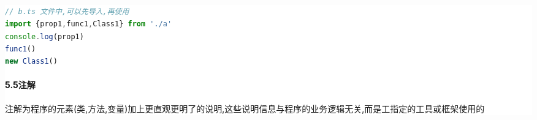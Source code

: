 ```js
// b.ts 文件中,可以先导入,再使用
import {prop1,func1,Class1} from './a'
console.log(prop1)
func1()
new Class1()
```

#### 5.5注解

注解为程序的元素(类,方法,变量)加上更直观更明了的说明,这些说明信息与程序的业务逻辑无关,而是工指定的工具或框架使用的




